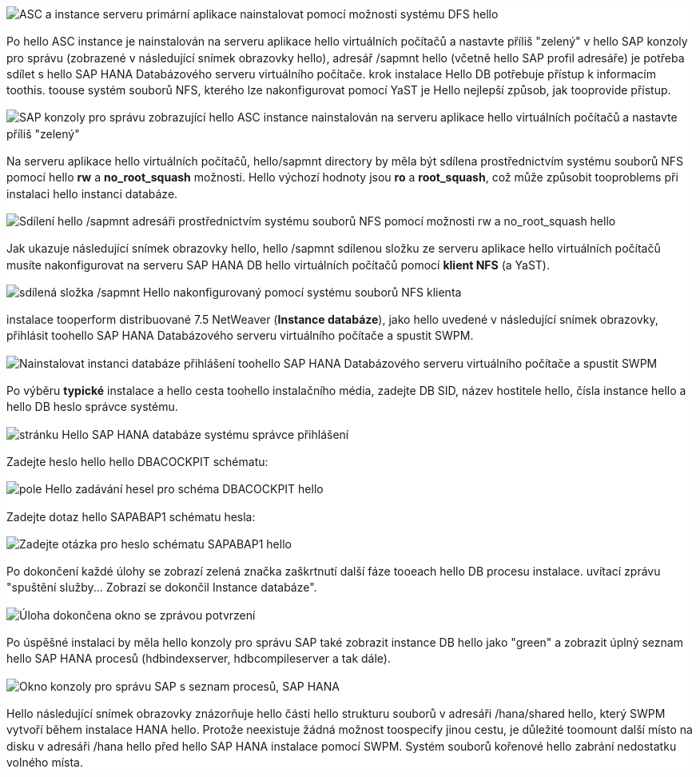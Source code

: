 ![ASC a instance serveru primární aplikace nainstalovat pomocí možnosti systému DFS hello](./media/hana-get-started/image012.jpg)

Po hello ASC instance je nainstalován na serveru aplikace hello virtuálních počítačů a nastavte příliš "zelený" v hello SAP konzoly pro správu (zobrazené v následující snímek obrazovky hello), adresář /sapmnt hello (včetně hello SAP profil adresáře) je potřeba sdílet s hello SAP HANA Databázového serveru virtuálního počítače. krok instalace Hello DB potřebuje přístup k informacím toothis. toouse systém souborů NFS, kterého lze nakonfigurovat pomocí YaST je Hello nejlepší způsob, jak tooprovide přístup.

![SAP konzoly pro správu zobrazující hello ASC instance nainstalován na serveru aplikace hello virtuálních počítačů a nastavte příliš "zelený"](./media/hana-get-started/image016.jpg)

Na serveru aplikace hello virtuálních počítačů, hello/sapmnt directory by měla být sdílena prostřednictvím systému souborů NFS pomocí hello **rw** a **no_root_squash** možnosti. Hello výchozí hodnoty jsou **ro** a **root_squash**, což může způsobit tooproblems při instalaci hello instanci databáze.

![Sdílení hello /sapmnt adresáři prostřednictvím systému souborů NFS pomocí možnosti rw a no_root_squash hello](./media/hana-get-started/image017b.jpg)

Jak ukazuje následující snímek obrazovky hello, hello /sapmnt sdílenou složku ze serveru aplikace hello virtuálních počítačů musíte nakonfigurovat na serveru SAP HANA DB hello virtuálních počítačů pomocí **klient NFS** (a YaST).

![sdílená složka /sapmnt Hello nakonfigurovaný pomocí systému souborů NFS klienta](./media/hana-get-started/image018b.jpg)

instalace tooperform distribuované 7.5 NetWeaver (**Instance databáze**), jako hello uvedené v následující snímek obrazovky, přihlásit toohello SAP HANA Databázového serveru virtuálního počítače a spustit SWPM.

![Nainstalovat instanci databáze přihlášení toohello SAP HANA Databázového serveru virtuálního počítače a spustit SWPM](./media/hana-get-started/image019.jpg)

Po výběru **typické** instalace a hello cesta toohello instalačního média, zadejte DB SID, název hostitele hello, čísla instance hello a hello DB heslo správce systému.

![stránku Hello SAP HANA databáze systému správce přihlášení](./media/hana-get-started/image035b.jpg)

Zadejte heslo hello hello DBACOCKPIT schématu:

![pole Hello zadávání hesel pro schéma DBACOCKPIT hello](./media/hana-get-started/image036b.jpg)

Zadejte dotaz hello SAPABAP1 schématu hesla:

![Zadejte otázka pro heslo schématu SAPABAP1 hello](./media/hana-get-started/image037b.jpg)

Po dokončení každé úlohy se zobrazí zelená značka zaškrtnutí další fáze tooeach hello DB procesu instalace. uvítací zprávu "spuštění služby... Zobrazí se dokončil Instance databáze".

![Úloha dokončena okno se zprávou potvrzení](./media/hana-get-started/image023.jpg)

Po úspěšné instalaci by měla hello konzoly pro správu SAP také zobrazit instance DB hello jako "green" a zobrazit úplný seznam hello SAP HANA procesů (hdbindexserver, hdbcompileserver a tak dále).

![Okno konzoly pro správu SAP s seznam procesů, SAP HANA](./media/hana-get-started/image024.jpg)

Hello následující snímek obrazovky znázorňuje hello části hello strukturu souborů v adresáři /hana/shared hello, který SWPM vytvoří během instalace HANA hello. Protože neexistuje žádná možnost toospecify jinou cestu, je důležité toomount další místo na disku v adresáři /hana hello před hello SAP HANA instalace pomocí SWPM. Systém souborů kořenové hello zabrání nedostatku volného místa.
